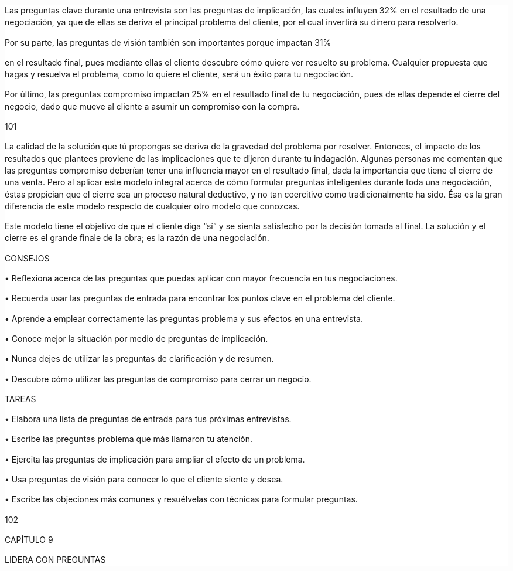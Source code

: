 Las preguntas clave durante una entrevista son las preguntas de implicación, las cuales influyen 32% en el resultado de una negociación, ya que de ellas se deriva el principal problema del cliente, por el cual invertirá su dinero para resolverlo.

Por su parte, las preguntas de visión también son importantes porque impactan 31%

en el resultado final, pues mediante ellas el cliente descubre cómo quiere ver resuelto su problema. Cualquier propuesta que hagas y resuelva el problema, como lo quiere el cliente, será un éxito para tu negociación.

Por último, las preguntas compromiso impactan 25% en el resultado final de tu negociación, pues de ellas depende el cierre del negocio, dado que mueve al cliente a asumir un compromiso con la compra.

101

La calidad de la solución que tú propongas se deriva de la gravedad del problema por resolver. Entonces, el impacto de los resultados que plantees proviene de las implicaciones que te dijeron durante tu indagación. Algunas personas me comentan que las preguntas compromiso deberían tener una influencia mayor en el resultado final, dada la importancia que tiene el cierre de una venta. Pero al aplicar este modelo integral acerca de cómo formular preguntas inteligentes durante toda una negociación, éstas propician que el cierre sea un proceso natural deductivo, y no tan coercitivo como tradicionalmente ha sido. Ésa es la gran diferencia de este modelo respecto de cualquier otro modelo que conozcas.

Este modelo tiene el objetivo de que el cliente diga “sí” y se sienta satisfecho por la decisión tomada al final. La solución y el cierre es el grande finale de la obra; es la razón de una negociación.

CONSEJOS

• Reflexiona acerca de las preguntas que puedas aplicar con mayor frecuencia en tus negociaciones.

• Recuerda usar las preguntas de entrada para encontrar los puntos clave en el problema del cliente.

• Aprende a emplear correctamente las preguntas problema y sus efectos en una entrevista.

• Conoce mejor la situación por medio de preguntas de implicación.

• Nunca dejes de utilizar las preguntas de clarificación y de resumen.

• Descubre cómo utilizar las preguntas de compromiso para cerrar un negocio.

TAREAS

• Elabora una lista de preguntas de entrada para tus próximas entrevistas.

• Escribe las preguntas problema que más llamaron tu atención.

• Ejercita las preguntas de implicación para ampliar el efecto de un problema.

• Usa preguntas de visión para conocer lo que el cliente siente y desea.

• Escribe las objeciones más comunes y resuélvelas con técnicas para formular preguntas.

102

CAPÍTULO 9

LIDERA CON PREGUNTAS
